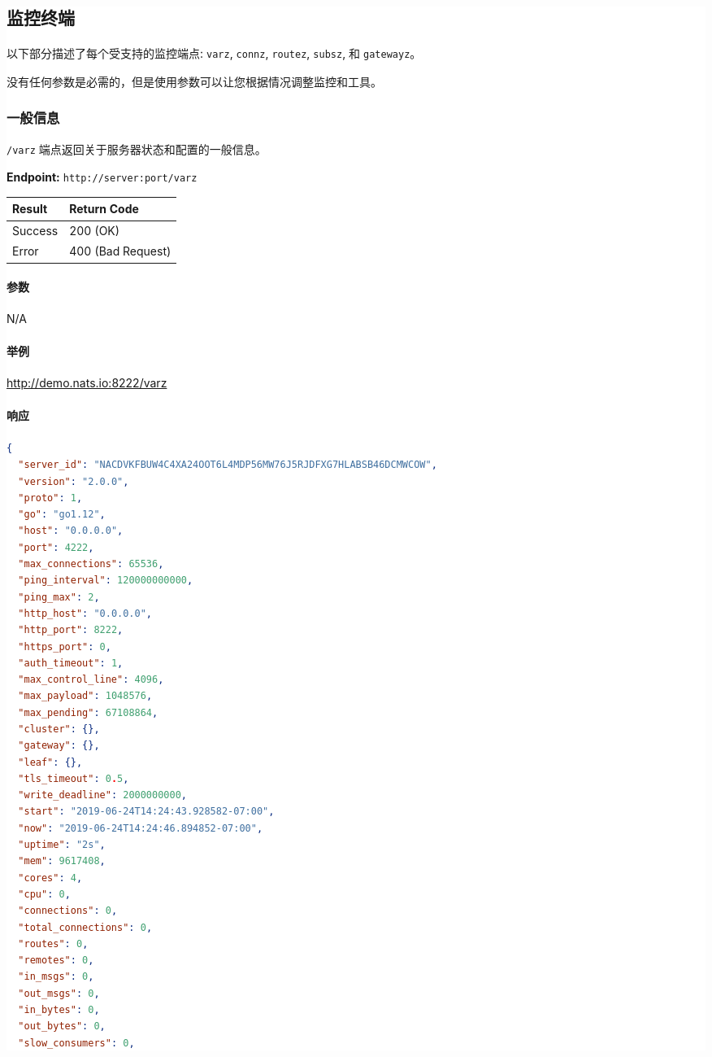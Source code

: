 ## 监控终端

以下部分描述了每个受支持的监控端点: `varz`, `connz`, `routez`, `subsz`, 和 `gatewayz`。

没有任何参数是必需的，但是使用参数可以让您根据情况调整监控和工具。

### 一般信息

 `/varz` 端点返回关于服务器状态和配置的一般信息。

**Endpoint:** `http://server:port/varz`

| Result  | Return Code       |
|:---|:----|
| Success | 200 (OK)          |
| Error   | 400 (Bad Request) |

#### 参数

N/A

#### 举例

<a href="http://demo.nats.io:8222/varz" target="_blank">http://demo.nats.io:8222/varz</a>

#### 响应

```json
{
  "server_id": "NACDVKFBUW4C4XA24OOT6L4MDP56MW76J5RJDFXG7HLABSB46DCMWCOW",
  "version": "2.0.0",
  "proto": 1,
  "go": "go1.12",
  "host": "0.0.0.0",
  "port": 4222,
  "max_connections": 65536,
  "ping_interval": 120000000000,
  "ping_max": 2,
  "http_host": "0.0.0.0",
  "http_port": 8222,
  "https_port": 0,
  "auth_timeout": 1,
  "max_control_line": 4096,
  "max_payload": 1048576,
  "max_pending": 67108864,
  "cluster": {},
  "gateway": {},
  "leaf": {},
  "tls_timeout": 0.5,
  "write_deadline": 2000000000,
  "start": "2019-06-24T14:24:43.928582-07:00",
  "now": "2019-06-24T14:24:46.894852-07:00",
  "uptime": "2s",
  "mem": 9617408,
  "cores": 4,
  "cpu": 0,
  "connections": 0,
  "total_connections": 0,
  "routes": 0,
  "remotes": 0,
  "in_msgs": 0,
  "out_msgs": 0,
  "in_bytes": 0,
  "out_bytes": 0,
  "slow_consumers": 0,
```
